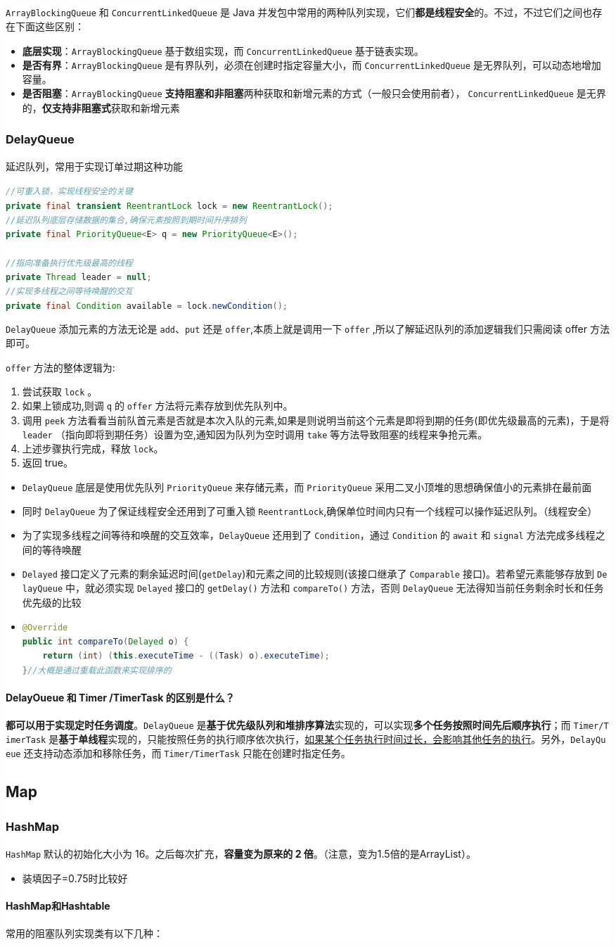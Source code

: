 `ArrayBlockingQueue` 和 `ConcurrentLinkedQueue` 是 Java 并发包中常用的两种队列实现，它们**都是线程安全**的。不过，不过它们之间也存在下面这些区别：

- **底层实现**：`ArrayBlockingQueue` 基于数组实现，而 `ConcurrentLinkedQueue` 基于链表实现。
- **是否有界**：`ArrayBlockingQueue` 是有界队列，必须在创建时指定容量大小，而 `ConcurrentLinkedQueue` 是无界队列，可以动态地增加容量。
- **是否阻塞**：`ArrayBlockingQueue` **支持阻塞和非阻塞**两种获取和新增元素的方式（一般只会使用前者）， `ConcurrentLinkedQueue` 是无界的，**仅支持非阻塞式**获取和新增元素

### DelayQueue

延迟队列，常用于实现订单过期这种功能

```java
//可重入锁，实现线程安全的关键
private final transient ReentrantLock lock = new ReentrantLock();
//延迟队列底层存储数据的集合,确保元素按照到期时间升序排列
private final PriorityQueue<E> q = new PriorityQueue<E>();

//指向准备执行优先级最高的线程
private Thread leader = null;
//实现多线程之间等待唤醒的交互
private final Condition available = lock.newCondition();
```

`DelayQueue` 添加元素的方法无论是 `add`、`put` 还是 `offer`,本质上就是调用一下 `offer` ,所以了解延迟队列的添加逻辑我们只需阅读 offer 方法即可。

`offer` 方法的整体逻辑为:

1. 尝试获取 `lock` 。
2. 如果上锁成功,则调 `q` 的 `offer` 方法将元素存放到优先队列中。
3. 调用 `peek` 方法看看当前队首元素是否就是本次入队的元素,如果是则说明当前这个元素是即将到期的任务(即优先级最高的元素)，于是将 `leader` （指向即将到期任务）设置为空,通知因为队列为空时调用 `take` 等方法导致阻塞的线程来争抢元素。
4. 上述步骤执行完成，释放 `lock`。
5. 返回 true。

+ `DelayQueue` 底层是使用优先队列 `PriorityQueue` 来存储元素，而 `PriorityQueue` 采用二叉小顶堆的思想确保值小的元素排在最前面

+ 同时 `DelayQueue` 为了保证线程安全还用到了可重入锁 `ReentrantLock`,确保单位时间内只有一个线程可以操作延迟队列。（线程安全）

+ 为了实现多线程之间等待和唤醒的交互效率，`DelayQueue` 还用到了 `Condition`，通过 `Condition` 的 `await` 和 `signal` 方法完成多线程之间的等待唤醒

+ `Delayed` 接口定义了元素的剩余延迟时间(`getDelay`)和元素之间的比较规则(该接口继承了 `Comparable` 接口)。若希望元素能够存放到 `DelayQueue` 中，就必须实现 `Delayed` 接口的 `getDelay()` 方法和 `compareTo()` 方法，否则 `DelayQueue` 无法得知当前任务剩余时长和任务优先级的比较

+ ```java
  @Override
  public int compareTo(Delayed o) {
      return (int) (this.executeTime - ((Task) o).executeTime);
  }//大概是通过重载此函数来实现排序的
  ```

#### DelayOueue 和 Timer /TimerTask 的区别是什么？

**都可以用于实现定时任务调度**。`DelayQueue` 是**基于优先级队列和堆排序算法**实现的，可以实现**多个任务按照时间先后顺序执行**；而 `Timer/TimerTask` 是**基于单线程**实现的，只能按照任务的执行顺序依次执行，<u>如果某个任务执行时间过长，会影响其他任务的执行</u>。另外，`DelayQueue` 还支持动态添加和移除任务，而 `Timer/TimerTask` 只能在创建时指定任务。

## Map

### HashMap

`HashMap` 默认的初始化大小为 16。之后每次扩充，**容量变为原来的 2 倍**。（注意，变为1.5倍的是ArrayList）。

+ 装填因子=0.75时比较好

#### HashMap和Hashtable

常用的阻塞队列实现类有以下几种：
  ```